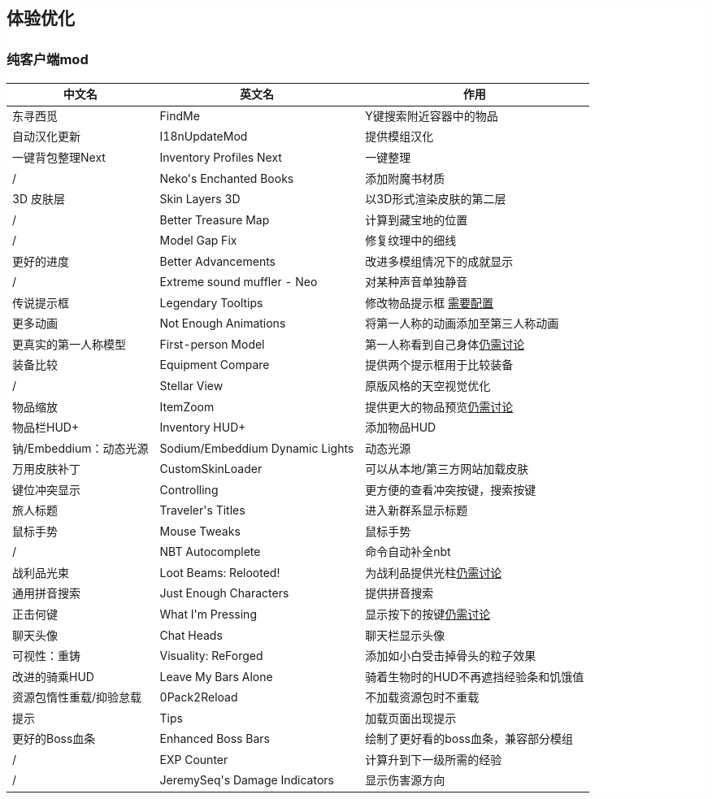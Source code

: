 ## 体验优化

### 纯客户端mod

| 中文名                  | 英文名                          | 作用                                  |
| ----------------------- | ------------------------------- | ------------------------------------- |
| 东寻西觅                | FindMe                          | Y键搜索附近容器中的物品               |
| 自动汉化更新            | I18nUpdateMod                   | 提供模组汉化                          |
| 一键背包整理Next        | Inventory Profiles Next         | 一键整理                              |
| /                       | Neko's Enchanted Books          | 添加附魔书材质                        |
| 3D 皮肤层               | Skin Layers 3D                  | 以3D形式渲染皮肤的第二层              |
| /                       | Better Treasure Map             | 计算到藏宝地的位置                    |
| /                       | Model Gap Fix                   | 修复纹理中的细线                      |
| 更好的进度              | Better Advancements             | 改进多模组情况下的成就显示            |
| /                       | Extreme sound muffler - Neo     | 对某种声音单独静音                    |
| 传说提示框              | Legendary Tooltips              | 修改物品提示框 [需要配置][talk1]      |
| 更多动画                | Not Enough Animations           | 将第一人称的动画添加至第三人称动画    |
| 更真实的第一人称模型    | First-person Model              | 第一人称看到自己身体[仍需讨论][talk2] |
| 装备比较                | Equipment Compare               | 提供两个提示框用于比较装备            |
| /                       | Stellar View                    | 原版风格的天空视觉优化                |
| 物品缩放                | ItemZoom                        | 提供更大的物品预览[仍需讨论][talk2]   |
| 物品栏HUD+              | Inventory HUD+                  | 添加物品HUD                           |
| 钠/Embeddium：动态光源  | Sodium/Embeddium Dynamic Lights | 动态光源                              |
| 万用皮肤补丁            | CustomSkinLoader                | 可以从本地/第三方网站加载皮肤         |
| 键位冲突显示            | Controlling                     | 更方便的查看冲突按键，搜索按键        |
| 旅人标题                | Traveler's Titles               | 进入新群系显示标题                    |
| 鼠标手势                | Mouse Tweaks                    | 鼠标手势                              |
| /                       | NBT Autocomplete                | 命令自动补全nbt                       |
| 战利品光束              | Loot Beams: Relooted!           | 为战利品提供光柱[仍需讨论][talk2]     |
| 通用拼音搜索            | Just Enough Characters          | 提供拼音搜索                          |
| 正击何键                | What I'm Pressing               | 显示按下的按键[仍需讨论][talk2]       |
| 聊天头像                | Chat Heads                      | 聊天栏显示头像                        |
| 可视性：重铸            | Visuality: ReForged             | 添加如小白受击掉骨头的粒子效果        |
| 改进的骑乘HUD           | Leave My Bars Alone             | 骑着生物时的HUD不再遮挡经验条和饥饿值 |
| 资源包惰性重载/抑验怠载 | 0Pack2Reload                    | 不加载资源包时不重载                  |
| 提示                    | Tips                            | 加载页面出现提示                      |
| 更好的Boss血条          | Enhanced Boss Bars              | 绘制了更好看的boss血条，兼容部分模组  |
| /                       | EXP Counter                     | 计算升到下一级所需的经验              |
| /                       | JeremySeq's Damage Indicators   | 显示伤害源方向                        |

[talk1]: ./talk/关于传说提示框的配置.md
[talk2]: ./talk/关于部分体验优化模组可能的问题.md
[talk3]: ./talk/关于fancymenu的配置.md